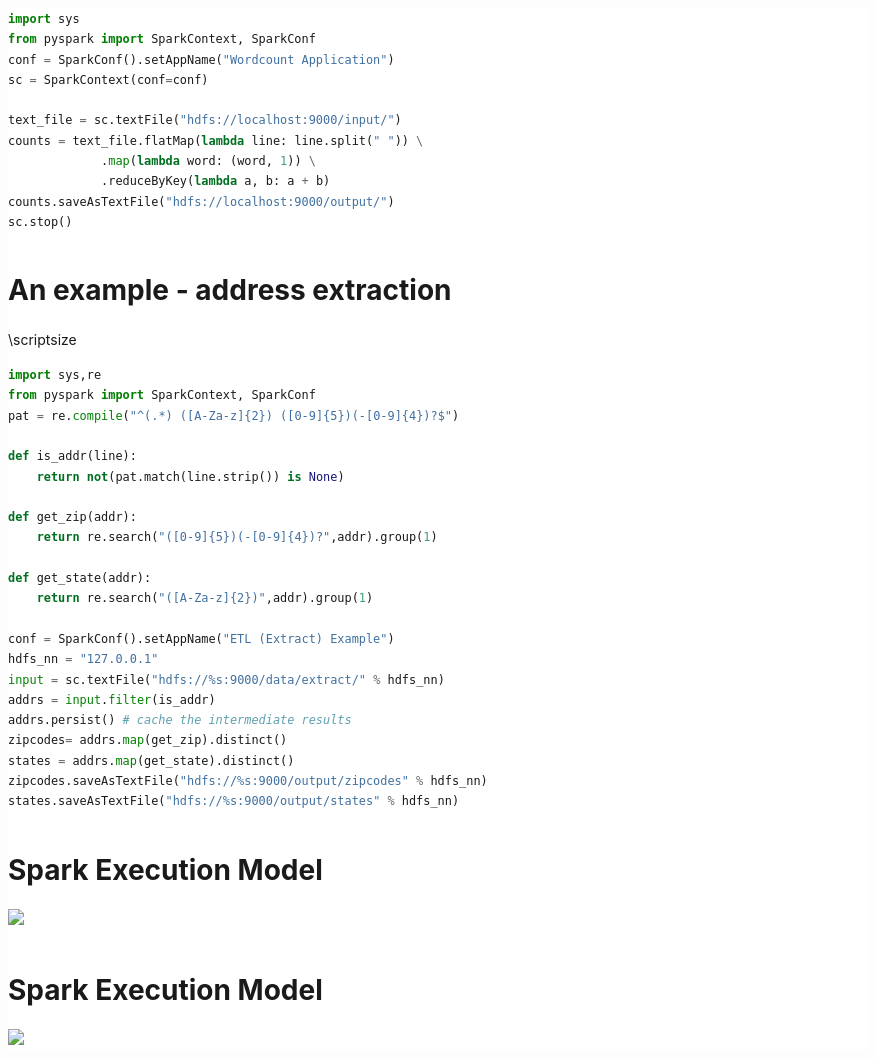 ```python
import sys
from pyspark import SparkContext, SparkConf
conf = SparkConf().setAppName("Wordcount Application")
sc = SparkContext(conf=conf)

text_file = sc.textFile("hdfs://localhost:9000/input/")
counts = text_file.flatMap(lambda line: line.split(" ")) \
             .map(lambda word: (word, 1)) \
             .reduceByKey(lambda a, b: a + b)
counts.saveAsTextFile("hdfs://localhost:9000/output/")
sc.stop()
```


# An example - address extraction

\scriptsize
```python
import sys,re
from pyspark import SparkContext, SparkConf
pat = re.compile("^(.*) ([A-Za-z]{2}) ([0-9]{5})(-[0-9]{4})?$")

def is_addr(line):
    return not(pat.match(line.strip()) is None)

def get_zip(addr):
    return re.search("([0-9]{5})(-[0-9]{4})?",addr).group(1)

def get_state(addr):
    return re.search("([A-Za-z]{2})",addr).group(1)

conf = SparkConf().setAppName("ETL (Extract) Example")
hdfs_nn = "127.0.0.1"
input = sc.textFile("hdfs://%s:9000/data/extract/" % hdfs_nn)
addrs = input.filter(is_addr)
addrs.persist() # cache the intermediate results
zipcodes= addrs.map(get_zip).distinct()
states = addrs.map(get_state).distinct()
zipcodes.saveAsTextFile("hdfs://%s:9000/output/zipcodes" % hdfs_nn)
states.saveAsTextFile("hdfs://%s:9000/output/states" % hdfs_nn)
```

# Spark Execution Model

![](https://docs.cloudera.com/runtime/7.2.1/developing-spark-applications/images/spark-tuning-f1.png)

# Spark Execution Model

![](./images/spark-job-scheduling.jpeg)

